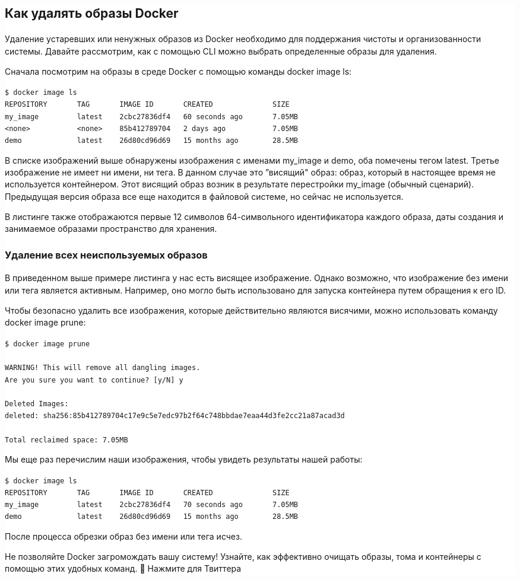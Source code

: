 
<h2 class="wp-block-heading" id="как-удалять-образы-docker">Как удалять образы Docker</h2>

Удаление устаревших или ненужных образов из Docker необходимо для поддержания чистоты и организованности системы. Давайте рассмотрим, как с помощью CLI можно выбрать определенные образы для удаления.

Сначала посмотрим на образы в среде Docker с помощью команды docker image ls:


<pre class="wp-block-code"><code lang="bash" class="language-bash">$ docker image ls
REPOSITORY       TAG       IMAGE ID       CREATED              SIZE
my_image         latest    2cbc27836df4   60 seconds ago       7.05MB
&lt;none&gt;           &lt;none&gt;    85b412789704   2 days ago           7.05MB
demo             latest    26d80cd96d69   15 months ago        28.5MB</code></pre>


В списке изображений выше обнаружены изображения с именами my_image и demo, оба помечены тегом latest. Третье изображение не имеет ни имени, ни тега. В данном случае это ”висящий" образ: образ, который в настоящее время не используется контейнером. Этот висящий образ возник в результате перестройки my_image (обычный сценарий). Предыдущая версия образа все еще находится в файловой системе, но сейчас не используется.

В листинге также отображаются первые 12 символов 64-символьного идентификатора каждого образа, даты создания и занимаемое образами пространство для хранения.


<h3 class="wp-block-heading" id="удаление-всех-неиспользуемых-образов">Удаление всех неиспользуемых образов</h3>

В приведенном выше примере листинга у нас есть висящее изображение. Однако возможно, что изображение без имени или тега является активным. Например, оно могло быть использовано для запуска контейнера путем обращения к его ID.

Чтобы безопасно удалить все изображения, которые действительно являются висячими, можно использовать команду docker image prune:


<pre class="wp-block-code"><code lang="bash" class="language-bash">$ docker image prune

WARNING! This will remove all dangling images.
Are you sure you want to continue? [y/N] y

Deleted Images:
deleted: sha256:85b412789704c17e9c5e7edc97b2f64c748bbdae7eaa44d3fe2cc21a87acad3d

Total reclaimed space: 7.05MB</code></pre>


Мы еще раз перечислим наши изображения, чтобы увидеть результаты нашей работы:


<pre class="wp-block-code"><code lang="bash" class="language-bash">$ docker image ls
REPOSITORY       TAG       IMAGE ID       CREATED              SIZE
my_image         latest    2cbc27836df4   70 seconds ago       7.05MB
demo             latest    26d80cd96d69   15 months ago        28.5MB</code></pre>


После процесса обрезки образ без имени или тега исчез.

Не позволяйте Docker загромождать вашу систему! Узнайте, как эффективно очищать образы, тома и контейнеры с помощью этих удобных команд. 🙌 Нажмите для Твиттера
